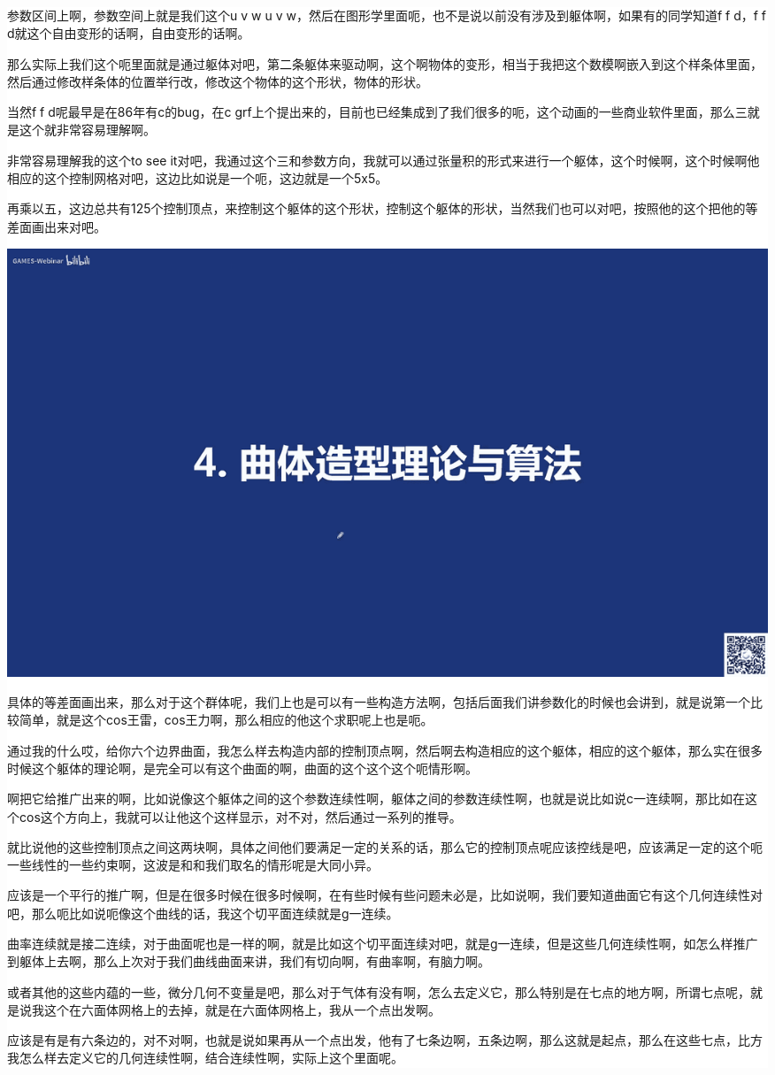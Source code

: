 参数区间上啊，参数空间上就是我们这个u v w u v w，然后在图形学里面呃，也不是说以前没有涉及到躯体啊，如果有的同学知道f f d，f f d就这个自由变形的话啊，自由变形的话啊。

那么实际上我们这个呃里面就是通过躯体对吧，第二条躯体来驱动啊，这个啊物体的变形，相当于我把这个数模啊嵌入到这个样条体里面，然后通过修改样条体的位置举行改，修改这个物体的这个形状，物体的形状。

当然f f d呢最早是在86年有c的bug，在c grf上个提出来的，目前也已经集成到了我们很多的呃，这个动画的一些商业软件里面，那么三就是这个就非常容易理解啊。

非常容易理解我的这个to see it对吧，我通过这个三和参数方向，我就可以通过张量积的形式来进行一个躯体，这个时候啊，这个时候啊他相应的这个控制网格对吧，这边比如说是一个呃，这边就是一个5x5。

再乘以五，这边总共有125个控制顶点，来控制这个躯体的这个形状，控制这个躯体的形状，当然我们也可以对吧，按照他的这个把他的等差面画出来对吧。



![](img/f3f449e5ba4d61aeed946d01ee5ad914_16.png)

具体的等差面画出来，那么对于这个群体呢，我们上也是可以有一些构造方法啊，包括后面我们讲参数化的时候也会讲到，就是说第一个比较简单，就是这个cos王雷，cos王力啊，那么相应的他这个求职呢上也是呃。

通过我的什么哎，给你六个边界曲面，我怎么样去构造内部的控制顶点啊，然后啊去构造相应的这个躯体，相应的这个躯体，那么实在很多时候这个躯体的理论啊，是完全可以有这个曲面的啊，曲面的这个这个这个呃情形啊。

啊把它给推广出来的啊，比如说像这个躯体之间的这个参数连续性啊，躯体之间的参数连续性啊，也就是说比如说c一连续啊，那比如在这个cos这个方向上，我就可以让他这个这样显示，对不对，然后通过一系列的推导。

就比说他的这些控制顶点之间这两块啊，具体之间他们要满足一定的关系的话，那么它的控制顶点呢应该控线是吧，应该满足一定的这个呃一些线性的一些约束啊，这波是和和我们取名的情形呢是大同小异。

应该是一个平行的推广啊，但是在很多时候在很多时候啊，在有些时候有些问题未必是，比如说啊，我们要知道曲面它有这个几何连续性对吧，那么呃比如说呃像这个曲线的话，我这个切平面连续就是g一连续。

曲率连续就是接二连续，对于曲面呢也是一样的啊，就是比如这个切平面连续对吧，就是g一连续，但是这些几何连续性啊，如怎么样推广到躯体上去啊，那么上次对于我们曲线曲面来讲，我们有切向啊，有曲率啊，有脑力啊。

或者其他的这些内蕴的一些，微分几何不变量是吧，那么对于气体有没有啊，怎么去定义它，那么特别是在七点的地方啊，所谓七点呢，就是说我这个在六面体网格上的去掉，就是在六面体网格上，我从一个点出发啊。

应该是有是有六条边的，对不对啊，也就是说如果再从一个点出发，他有了七条边啊，五条边啊，那么这就是起点，那么在这些七点，比方我怎么样去定义它的几何连续性啊，结合连续性啊，实际上这个里面呢。


